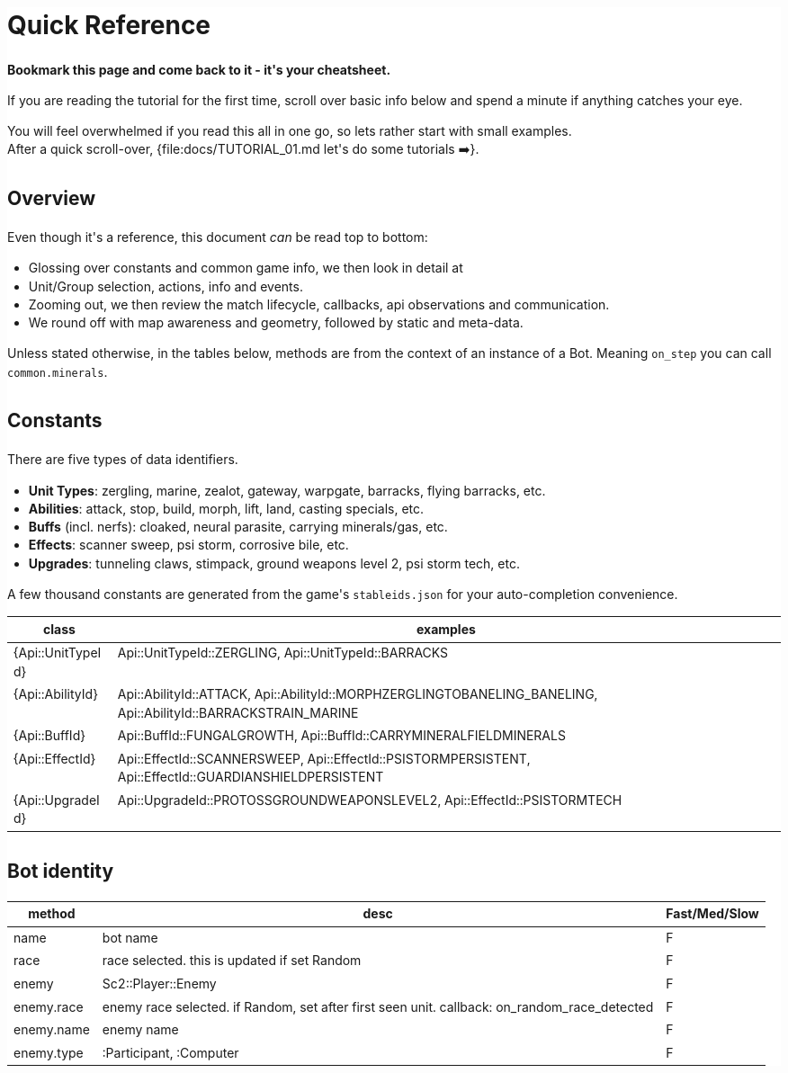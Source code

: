 # Quick Reference

**Bookmark this page and come back to it - it's your cheatsheet.**  

If you are reading the tutorial for the first time, scroll over basic info below and spend a minute if anything catches your eye.  

You will feel overwhelmed if you read this all in one go, so lets rather start with small examples.  
After a quick scroll-over, {file:docs/TUTORIAL_01.md let's do some tutorials ➡️}. 

## Overview

Even though it's a reference, this document  _can_ be read top to bottom:  
- Glossing over constants and common game info, we then look in detail at  
- Unit/Group selection, actions, info and events.  
- Zooming out, we then review the match lifecycle, callbacks, api observations and communication.  
- We round off with map awareness and geometry, followed by static and meta-data.    

Unless stated otherwise, in the tables below, methods are from the context of an instance of a Bot. Meaning `on_step` you can call `common.minerals`.

## Constants

There are five types of data identifiers.  

- **Unit Types**: zergling, marine, zealot, gateway, warpgate, barracks, flying barracks, etc.
- **Abilities**: attack, stop, build, morph, lift, land, casting specials, etc.
- **Buffs** (incl. nerfs): cloaked, neural parasite, carrying minerals/gas, etc.
- **Effects**: scanner sweep, psi storm, corrosive bile, etc.
- **Upgrades**: tunneling claws, stimpack, ground weapons level 2, psi storm tech, etc. 

A few thousand constants are generated from the game's `stableids.json` for your auto-completion convenience.

| class             | examples                                                                                                        |
|-------------------|-----------------------------------------------------------------------------------------------------------------|
| {Api::UnitTypeId} | Api::UnitTypeId::ZERGLING, Api::UnitTypeId::BARRACKS                                                            |
| {Api::AbilityId}  | Api::AbilityId::ATTACK, Api::AbilityId::MORPHZERGLINGTOBANELING_BANELING,  Api::AbilityId::BARRACKSTRAIN_MARINE |
| {Api::BuffId}     | Api::BuffId::FUNGALGROWTH, Api::BuffId::CARRYMINERALFIELDMINERALS                                               |
| {Api::EffectId}   | Api::EffectId::SCANNERSWEEP, Api::EffectId::PSISTORMPERSISTENT, Api::EffectId::GUARDIANSHIELDPERSISTENT         |
| {Api::UpgradeId}  | Api::UpgradeId::PROTOSSGROUNDWEAPONSLEVEL2, Api::EffectId::PSISTORMTECH                                         |




## Bot identity

| method     | desc                                                                                         | Fast/Med/Slow |
|------------|----------------------------------------------------------------------------------------------|---------------|
| name       | bot name                                                                                     | F             |
| race       | race selected. this is updated if set Random                                                 | F             |
| enemy      | Sc2::Player::Enemy                                                                           | F             |
| enemy.race | enemy race selected. if Random, set after first seen unit. callback: on_random_race_detected | F             |
| enemy.name | enemy name                                                                                   | F             |
| enemy.type | :Participant, :Computer                                                                      | F             |
